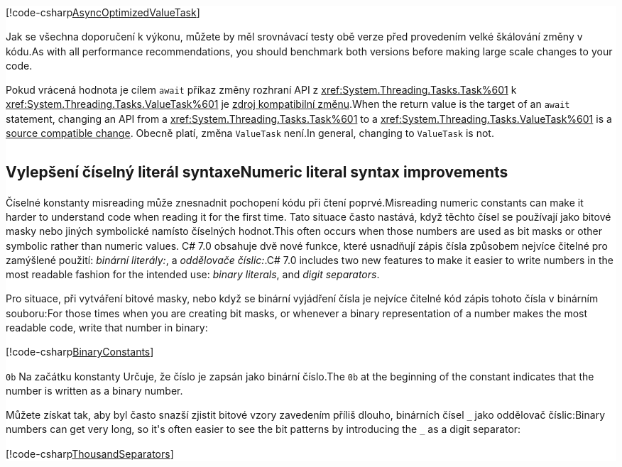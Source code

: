 [!code-csharp[AsyncOptimizedValueTask](../../../samples/snippets/csharp/new-in-7/AsyncWork.cs#31_AsyncOptimizedValueTask "Return async result or cached value")]

<span data-ttu-id="98e4a-358">Jak se všechna doporučení k výkonu, můžete by měl srovnávací testy obě verze před provedením velké škálování změny v kódu.</span><span class="sxs-lookup"><span data-stu-id="98e4a-358">As with all performance recommendations, you should benchmark both versions before making large scale changes to your code.</span></span>

<span data-ttu-id="98e4a-359">Pokud vrácená hodnota je cílem `await` příkaz změny rozhraní API z <xref:System.Threading.Tasks.Task%601> k <xref:System.Threading.Tasks.ValueTask%601> je [zdroj kompatibilní změnu](version-update-considerations.md#source-compatible-changes).</span><span class="sxs-lookup"><span data-stu-id="98e4a-359">When the return value is the target of an `await` statement, changing an API from a <xref:System.Threading.Tasks.Task%601> to a <xref:System.Threading.Tasks.ValueTask%601> is a [source compatible change](version-update-considerations.md#source-compatible-changes).</span></span> <span data-ttu-id="98e4a-360">Obecně platí, změna `ValueTask` není.</span><span class="sxs-lookup"><span data-stu-id="98e4a-360">In general, changing to `ValueTask` is not.</span></span>

## <a name="numeric-literal-syntax-improvements"></a><span data-ttu-id="98e4a-361">Vylepšení číselný literál syntaxe</span><span class="sxs-lookup"><span data-stu-id="98e4a-361">Numeric literal syntax improvements</span></span>

<span data-ttu-id="98e4a-362">Číselné konstanty misreading může znesnadnit pochopení kódu při čtení poprvé.</span><span class="sxs-lookup"><span data-stu-id="98e4a-362">Misreading numeric constants can make it harder to understand code when reading it for the first time.</span></span> <span data-ttu-id="98e4a-363">Tato situace často nastává, když těchto čísel se používají jako bitové masky nebo jiných symbolické namísto číselných hodnot.</span><span class="sxs-lookup"><span data-stu-id="98e4a-363">This often occurs when those numbers are used as bit masks or other symbolic rather than numeric values.</span></span> <span data-ttu-id="98e4a-364">C# 7.0 obsahuje dvě nové funkce, které usnadňují zápis čísla způsobem nejvíce čitelné pro zamýšlené použití: *binární literály:*, a *oddělovače číslic:*.</span><span class="sxs-lookup"><span data-stu-id="98e4a-364">C# 7.0 includes two new features to make it easier to write numbers in the most readable fashion for the intended use: *binary literals*, and *digit separators*.</span></span>

<span data-ttu-id="98e4a-365">Pro situace, při vytváření bitové masky, nebo když se binární vyjádření čísla je nejvíce čitelné kód zápis tohoto čísla v binárním souboru:</span><span class="sxs-lookup"><span data-stu-id="98e4a-365">For those times when you are creating bit masks, or whenever a binary representation of a number makes the most readable code, write that number in binary:</span></span>

[!code-csharp[BinaryConstants](../../../samples/snippets/csharp/new-in-7/Program.cs#32_BinaryConstants "Binary constants")]

<span data-ttu-id="98e4a-366">`0b` Na začátku konstanty Určuje, že číslo je zapsán jako binární číslo.</span><span class="sxs-lookup"><span data-stu-id="98e4a-366">The `0b` at the beginning of the constant indicates that the number is written as a binary number.</span></span>

<span data-ttu-id="98e4a-367">Můžete získat tak, aby byl často snazší zjistit bitové vzory zavedením příliš dlouho, binárních čísel `_` jako oddělovač číslic:</span><span class="sxs-lookup"><span data-stu-id="98e4a-367">Binary numbers can get very long, so it's often easier to see the bit patterns by introducing the `_` as a digit separator:</span></span>

[!code-csharp[ThousandSeparators](../../../samples/snippets/csharp/new-in-7/Program.cs#33_ThousandSeparators "Thousands separators")]
